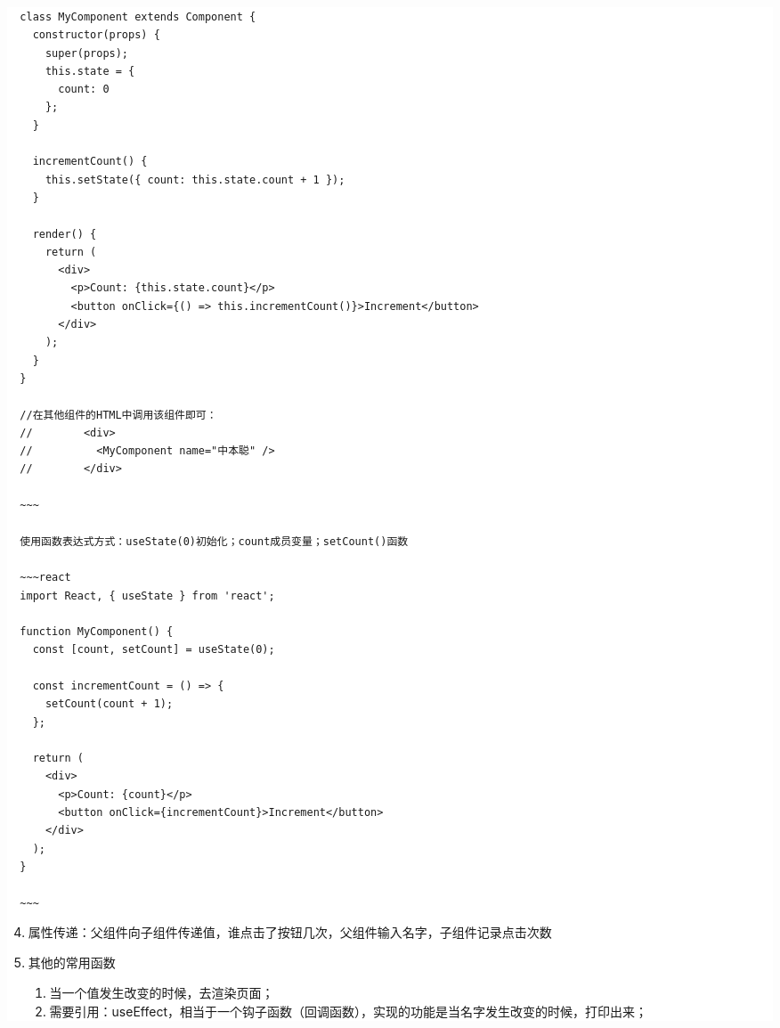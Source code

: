       class MyComponent extends Component {
        constructor(props) {
          super(props);
          this.state = {
            count: 0
          };
        }
      
        incrementCount() {
          this.setState({ count: this.state.count + 1 });
        }
      
        render() {
          return (
            <div>
              <p>Count: {this.state.count}</p>
              <button onClick={() => this.incrementCount()}>Increment</button>
            </div>
          );
        }
      }
      
      //在其他组件的HTML中调用该组件即可：
      //        <div>
      //          <MyComponent name="中本聪" />
      //        </div>
      
      ~~~

      使用函数表达式方式：useState(0)初始化；count成员变量；setCount()函数

      ~~~react
      import React, { useState } from 'react';
      
      function MyComponent() {
        const [count, setCount] = useState(0);
      
        const incrementCount = () => {
          setCount(count + 1);
        };
      
        return (
          <div>
            <p>Count: {count}</p>
            <button onClick={incrementCount}>Increment</button>
          </div>
        );
      }
      
      ~~~

4. 属性传递：父组件向子组件传递值，谁点击了按钮几次，父组件输入名字，子组件记录点击次数

5. 其他的常用函数

   1. 当一个值发生改变的时候，去渲染页面；
   2. 需要引用：useEffect，相当于一个钩子函数（回调函数），实现的功能是当名字发生改变的时候，打印出来；
